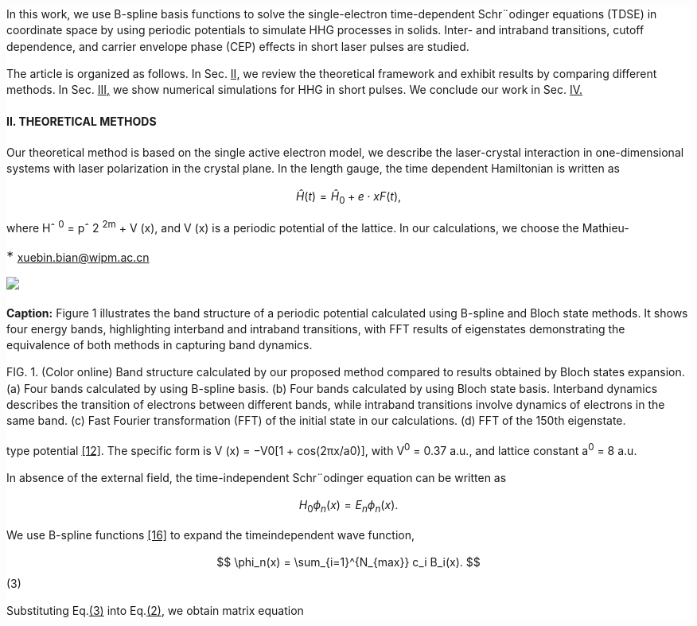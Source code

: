 In this work, we use B-spline basis functions to solve the single-electron time-dependent Schr¨odinger equations (TDSE) in coordinate space by using periodic potentials to simulate HHG processes in solids. Inter- and intraband transitions, cutoff dependence, and carrier envelope phase (CEP) effects in short laser pulses are studied.

The article is organized as follows. In Sec. [II,](#page-0-1) we review the theoretical framework and exhibit results by comparing different methods. In Sec. [III,](#page-2-0) we show numerical simulations for HHG in short pulses. We conclude our work in Sec. [IV.](#page-5-15)

#### <span id="page-0-1"></span>II. THEORETICAL METHODS

Our theoretical method is based on the single active electron model, we describe the laser-crystal interaction in one-dimensional systems with laser polarization in the crystal plane. In the length gauge, the time dependent Hamiltonian is written as

$$
\hat{H}(t) = \hat{H}_0 + e \cdot xF(t),\tag{1}
$$

where Hˆ <sup>0</sup> = pˆ 2 <sup>2</sup><sup>m</sup> + V (x), and V (x) is a periodic potential of the lattice. In our calculations, we choose the Mathieu-

<span id="page-0-0"></span><sup>∗</sup> [xuebin.bian@wipm.ac.cn](mailto:xuebin.bian@wipm.ac.cn)

![](_page_1_Figure_0.jpeg)

**Caption:** Figure 1 illustrates the band structure of a periodic potential calculated using B-spline and Bloch state methods. It shows four energy bands, highlighting interband and intraband transitions, with FFT results of eigenstates demonstrating the equivalence of both methods in capturing band dynamics.

<span id="page-1-0"></span>FIG. 1. (Color online) Band structure calculated by our proposed method compared to results obtained by Bloch states expansion. (a) Four bands calculated by using B-spline basis. (b) Four bands calculated by using Bloch state basis. Interband dynamics describes the transition of electrons between different bands, while intraband transitions involve dynamics of electrons in the same band. (c) Fast Fourier transformation (FFT) of the initial state in our calculations. (d) FFT of the 150th eigenstate.

type potential [\[12\]](#page-5-11). The specific form is V (x) = −V0[1 + cos(2πx/a0)], with V<sup>0</sup> = 0.37 a.u., and lattice constant a<sup>0</sup> = 8 a.u.

In absence of the external field, the time-independent Schr¨odinger equation can be written as

<span id="page-1-2"></span>
$$
H_0 \phi_n(x) = E_n \phi_n(x). \tag{2}
$$

We use B-spline functions [\[16\]](#page-5-16) to expand the timeindependent wave function,

<span id="page-1-1"></span>
$$
\phi_n(x) = \sum_{i=1}^{N_{max}} c_i B_i(x).
$$
 (3)

Substituting Eq.[\(3\)](#page-1-1) into Eq.[\(2\)](#page-1-2), we obtain matrix equation
